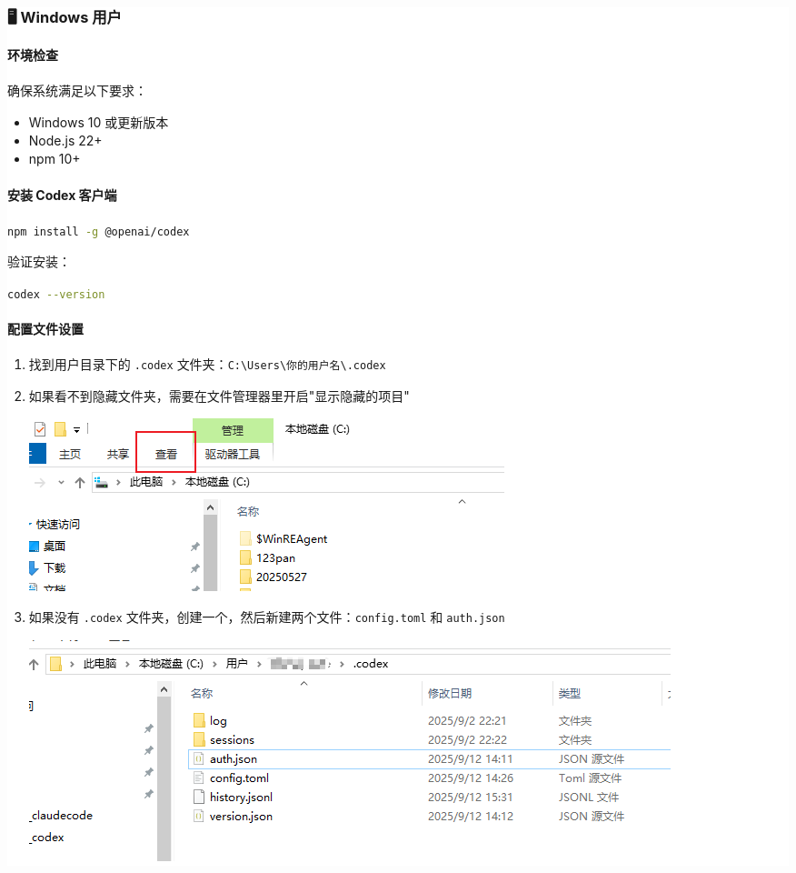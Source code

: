 ### 🖥️ Windows 用户

#### 环境检查

确保系统满足以下要求：
- Windows 10 或更新版本
- Node.js 22+
- npm 10+

#### 安装 Codex 客户端

```bash
npm install -g @openai/codex
```

验证安装：
```bash
codex --version
```

#### 配置文件设置

1. 找到用户目录下的 `.codex` 文件夹：`C:\Users\你的用户名\.codex`

2. 如果看不到隐藏文件夹，需要在文件管理器里开启"显示隐藏的项目"

   ![显示隐藏文件](docs/images/show-hidden-files.png)

3. 如果没有 `.codex` 文件夹，创建一个，然后新建两个文件：`config.toml` 和 `auth.json`

   ![文件夹结构](docs/images/folder-structure.png)
